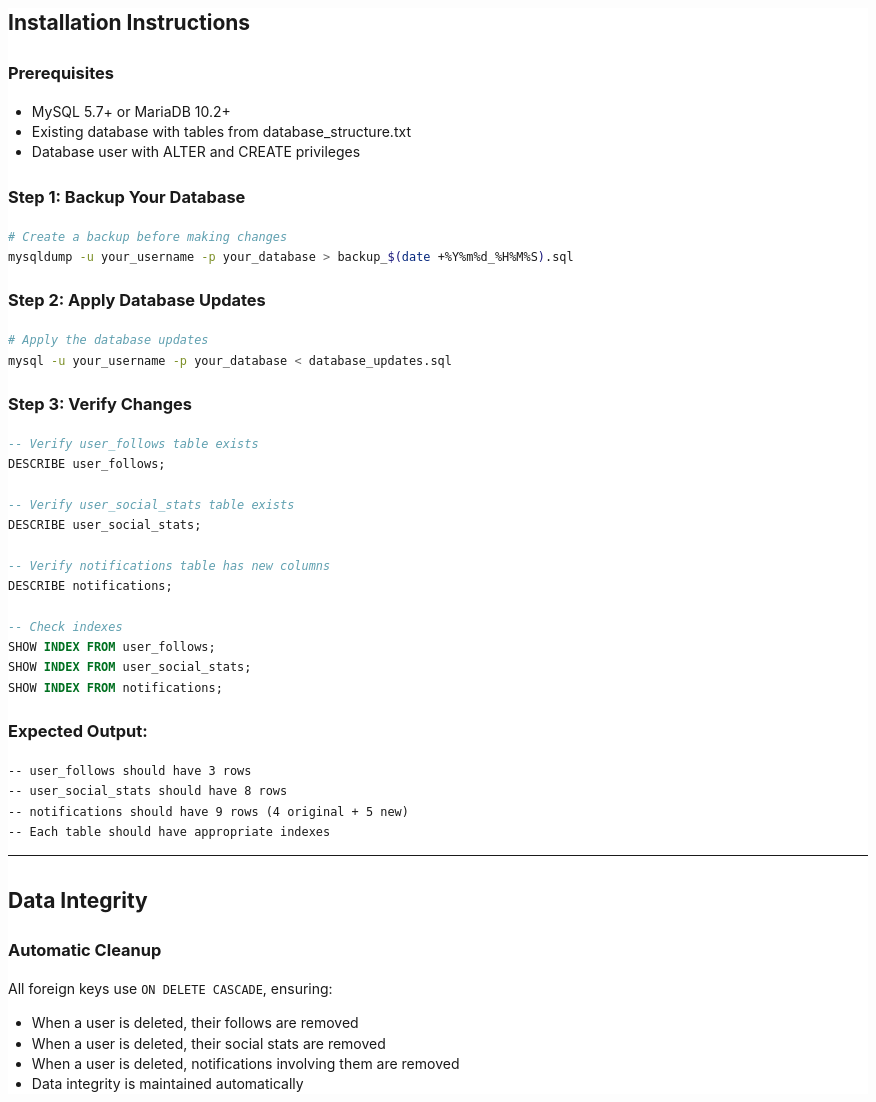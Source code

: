 
## Installation Instructions

### Prerequisites
- MySQL 5.7+ or MariaDB 10.2+
- Existing database with tables from database_structure.txt
- Database user with ALTER and CREATE privileges

### Step 1: Backup Your Database
```bash
# Create a backup before making changes
mysqldump -u your_username -p your_database > backup_$(date +%Y%m%d_%H%M%S).sql
```

### Step 2: Apply Database Updates
```bash
# Apply the database updates
mysql -u your_username -p your_database < database_updates.sql
```

### Step 3: Verify Changes
```sql
-- Verify user_follows table exists
DESCRIBE user_follows;

-- Verify user_social_stats table exists
DESCRIBE user_social_stats;

-- Verify notifications table has new columns
DESCRIBE notifications;

-- Check indexes
SHOW INDEX FROM user_follows;
SHOW INDEX FROM user_social_stats;
SHOW INDEX FROM notifications;
```

### Expected Output:
```
-- user_follows should have 3 rows
-- user_social_stats should have 8 rows
-- notifications should have 9 rows (4 original + 5 new)
-- Each table should have appropriate indexes
```

---

## Data Integrity

### Automatic Cleanup
All foreign keys use `ON DELETE CASCADE`, ensuring:
- When a user is deleted, their follows are removed
- When a user is deleted, their social stats are removed
- When a user is deleted, notifications involving them are removed
- Data integrity is maintained automatically
